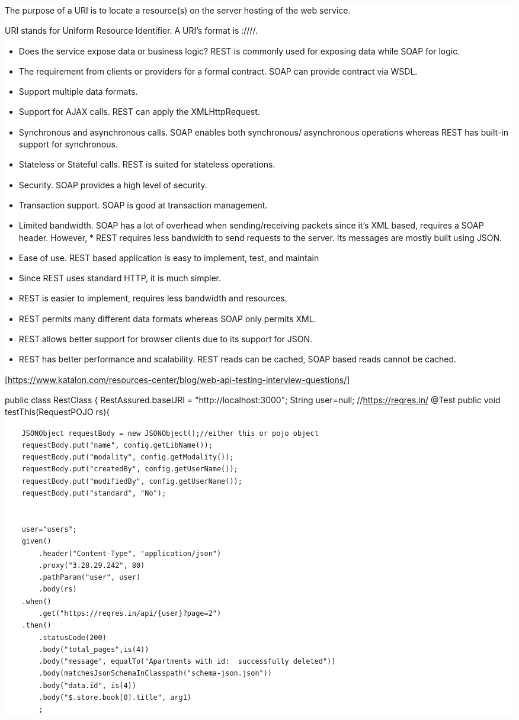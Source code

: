 The purpose of a URI is to locate a resource(s) on the server hosting of the web service.

URI stands for Uniform Resource Identifier. 
A URI’s format is <protocol>://<service-name>/<ResourceType>/<ResourceID>.
 
* Does the service expose data or business logic? REST is commonly used for exposing data while SOAP for logic.
* The requirement from clients or providers for a formal contract. SOAP can provide contract via WSDL.
* Support multiple data formats.
* Support for AJAX calls. REST can apply the XMLHttpRequest.
* Synchronous and asynchronous calls. SOAP enables both synchronous/ asynchronous operations whereas REST has built-in support for synchronous.
* Stateless or Stateful calls. REST is suited for stateless operations.
* Security. SOAP provides a high level of security.
* Transaction support. SOAP is good at transaction management.
* Limited bandwidth. SOAP has a lot of overhead when sending/receiving packets since it’s XML based, requires a SOAP header. However, * REST requires less bandwidth to send requests to the server. Its messages are mostly built using JSON.
* Ease of use. REST based application is easy to implement, test, and maintain


* Since REST uses standard HTTP, it is much simpler.
* REST is easier to implement, requires less bandwidth and resources.
* REST permits many different data formats whereas SOAP only permits XML.
* REST allows better support for browser clients due to its support for JSON.
* REST has better performance and scalability. REST reads can be cached, SOAP based reads cannot be cached.


[https://www.katalon.com/resources-center/blog/web-api-testing-interview-questions/]




public class RestClass {
	RestAssured.baseURI = "http://localhost:3000";
	String user=null;
	//https://reqres.in/
	@Test
	public void testThis(RequestPOJO rs){
		
		JSONObject requestBody = new JSONObject();//either this or pojo object
		requestBody.put("name", config.getLibName());
		requestBody.put("modality", config.getModality());
		requestBody.put("createdBy", config.getUserName());
		requestBody.put("modifiedBy", config.getUserName());
		requestBody.put("standard", "No");
		
		
		user="users";
		given()
			.header("Content-Type", "application/json")
			.proxy("3.28.29.242", 80)
			.pathParam("user", user)
			.body(rs)
		.when()
			.get("https://reqres.in/api/{user}?page=2")
		.then()
			.statusCode(200)
			.body("total_pages",is(4))
			.body("message", equalTo("Apartments with id:  successfully deleted"))
			.body(matchesJsonSchemaInClasspath("schema-json.json"))
			.body("data.id", is(4))
			.body("$.store.book[0].title", arg1)
			;
	